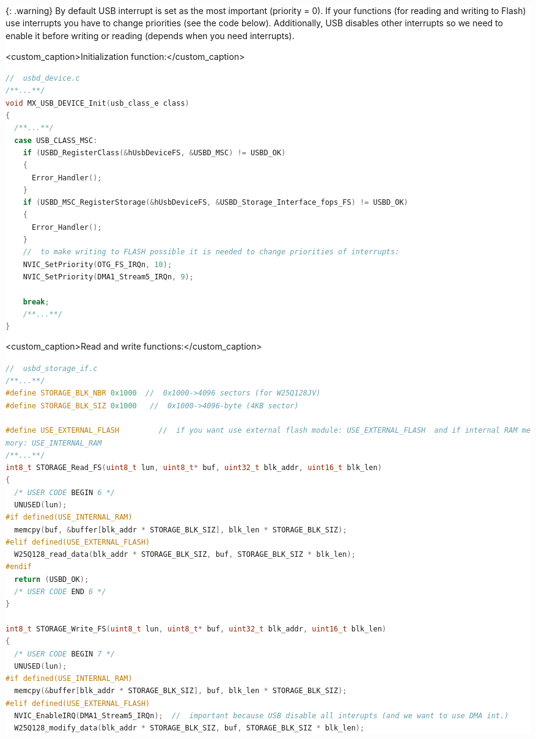 {: .warning}
By default USB interrupt is set as the most important (priority = 0). If your functions (for reading and writing to Flash) use interrupts you have to change priorities (see the code below). Additionally, USB disables other interrupts so we need to enable it before writing or reading (depends when you need interrupts).

<custom_caption>Initialization function:</custom_caption>

```c
// 	usbd_device.c
/**...**/
void MX_USB_DEVICE_Init(usb_class_e class)
{
  /**...**/
  case USB_CLASS_MSC:
    if (USBD_RegisterClass(&hUsbDeviceFS, &USBD_MSC) != USBD_OK)
    {
      Error_Handler();
    }
    if (USBD_MSC_RegisterStorage(&hUsbDeviceFS, &USBD_Storage_Interface_fops_FS) != USBD_OK)
    {
      Error_Handler();
    }
    //  to make writing to FLASH possible it is needed to change priorities of interrupts:
    NVIC_SetPriority(OTG_FS_IRQn, 10);
    NVIC_SetPriority(DMA1_Stream5_IRQn, 9);

    break;
    /**...**/
}
```

<custom_caption>Read and write functions:</custom_caption>

```c
// 	usbd_storage_if.c
/**...**/
#define STORAGE_BLK_NBR 0x1000  //  0x1000->4096 sectors (for W25Q128JV)
#define STORAGE_BLK_SIZ 0x1000   //  0x1000->4096-byte (4KB sector)

#define USE_EXTERNAL_FLASH         //  if you want use external flash module: USE_EXTERNAL_FLASH  and if internal RAM memory: USE_INTERNAL_RAM
/**...**/
int8_t STORAGE_Read_FS(uint8_t lun, uint8_t* buf, uint32_t blk_addr, uint16_t blk_len)
{
  /* USER CODE BEGIN 6 */
  UNUSED(lun);
#if defined(USE_INTERNAL_RAM)
  memcpy(buf, &buffer[blk_addr * STORAGE_BLK_SIZ], blk_len * STORAGE_BLK_SIZ);
#elif defined(USE_EXTERNAL_FLASH)
  W25Q128_read_data(blk_addr * STORAGE_BLK_SIZ, buf, STORAGE_BLK_SIZ * blk_len);
#endif
  return (USBD_OK);
  /* USER CODE END 6 */
}

int8_t STORAGE_Write_FS(uint8_t lun, uint8_t* buf, uint32_t blk_addr, uint16_t blk_len)
{
  /* USER CODE BEGIN 7 */
  UNUSED(lun);
#if defined(USE_INTERNAL_RAM)
  memcpy(&buffer[blk_addr * STORAGE_BLK_SIZ], buf, blk_len * STORAGE_BLK_SIZ);
#elif defined(USE_EXTERNAL_FLASH)
  NVIC_EnableIRQ(DMA1_Stream5_IRQn);  //  important because USB disable all interupts (and we want to use DMA int.)
  W25Q128_modify_data(blk_addr * STORAGE_BLK_SIZ, buf, STORAGE_BLK_SIZ * blk_len);
```